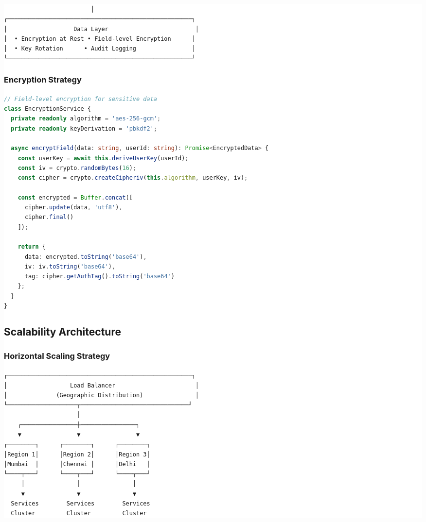 ```
                         │
┌─────────────────────────────────────────────────────┐
│                   Data Layer                         │
│  • Encryption at Rest • Field-level Encryption      │
│  • Key Rotation      • Audit Logging                │
└─────────────────────────────────────────────────────┘
```

### Encryption Strategy

```typescript
// Field-level encryption for sensitive data
class EncryptionService {
  private readonly algorithm = 'aes-256-gcm';
  private readonly keyDerivation = 'pbkdf2';
  
  async encryptField(data: string, userId: string): Promise<EncryptedData> {
    const userKey = await this.deriveUserKey(userId);
    const iv = crypto.randomBytes(16);
    const cipher = crypto.createCipheriv(this.algorithm, userKey, iv);
    
    const encrypted = Buffer.concat([
      cipher.update(data, 'utf8'),
      cipher.final()
    ]);
    
    return {
      data: encrypted.toString('base64'),
      iv: iv.toString('base64'),
      tag: cipher.getAuthTag().toString('base64')
    };
  }
}
```

## Scalability Architecture

### Horizontal Scaling Strategy

```
┌─────────────────────────────────────────────────────┐
│                  Load Balancer                       │
│              (Geographic Distribution)               │
└────────────────────┬───────────────────────────────┘
                     │
    ┌────────────────┼────────────────┐
    ▼                ▼                ▼
┌────────┐      ┌────────┐      ┌────────┐
│Region 1│      │Region 2│      │Region 3│
│Mumbai  │      │Chennai │      │Delhi   │
└────┬───┘      └────┬───┘      └────┬───┘
     │               │               │
     ▼               ▼               ▼
  Services        Services        Services
  Cluster         Cluster         Cluster
```
